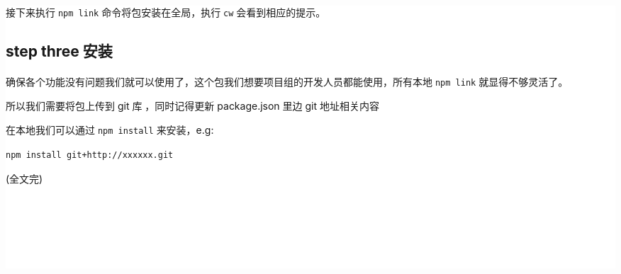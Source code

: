 接下来执行 `npm link` 命令将包安装在全局，执行 `cw` 会看到相应的提示。

## step three 安装

确保各个功能没有问题我们就可以使用了，这个包我们想要项目组的开发人员都能使用，所有本地 `npm link` 就显得不够灵活了。

所以我们需要将包上传到 git 库 ，同时记得更新 package.json 里边 git 地址相关内容

在本地我们可以通过 `npm install` 来安装，e.g:

```bash
npm install git+http://xxxxxx.git
```

(全文完)

<br/><br/><br/><br/><br/>

